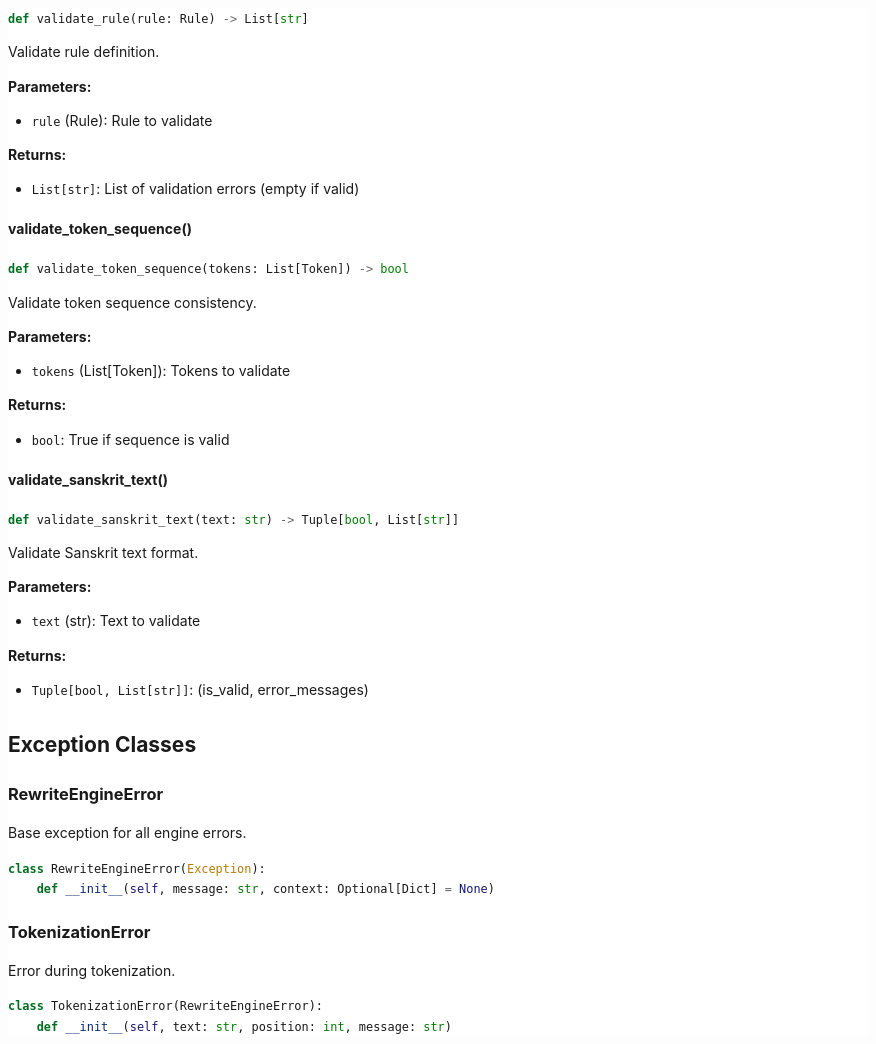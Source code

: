 ```python
def validate_rule(rule: Rule) -> List[str]
```

Validate rule definition.

**Parameters:**
- `rule` (Rule): Rule to validate

**Returns:**
- `List[str]`: List of validation errors (empty if valid)

#### validate_token_sequence()

```python
def validate_token_sequence(tokens: List[Token]) -> bool
```

Validate token sequence consistency.

**Parameters:**
- `tokens` (List[Token]): Tokens to validate

**Returns:**
- `bool`: True if sequence is valid

#### validate_sanskrit_text()

```python
def validate_sanskrit_text(text: str) -> Tuple[bool, List[str]]
```

Validate Sanskrit text format.

**Parameters:**
- `text` (str): Text to validate

**Returns:**
- `Tuple[bool, List[str]]`: (is_valid, error_messages)

## Exception Classes

### RewriteEngineError

Base exception for all engine errors.

```python
class RewriteEngineError(Exception):
    def __init__(self, message: str, context: Optional[Dict] = None)
```

### TokenizationError

Error during tokenization.

```python
class TokenizationError(RewriteEngineError):
    def __init__(self, text: str, position: int, message: str)
```
